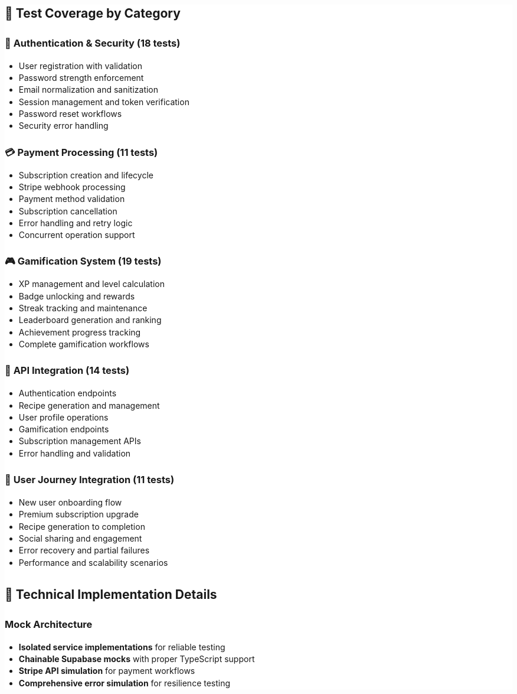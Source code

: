 ## 🎨 Test Coverage by Category

### 🔐 **Authentication & Security (18 tests)**
- User registration with validation
- Password strength enforcement
- Email normalization and sanitization
- Session management and token verification
- Password reset workflows
- Security error handling

### 💳 **Payment Processing (11 tests)**
- Subscription creation and lifecycle
- Stripe webhook processing
- Payment method validation
- Subscription cancellation
- Error handling and retry logic
- Concurrent operation support

### 🎮 **Gamification System (19 tests)**
- XP management and level calculation
- Badge unlocking and rewards
- Streak tracking and maintenance
- Leaderboard generation and ranking
- Achievement progress tracking
- Complete gamification workflows

### 🔌 **API Integration (14 tests)**
- Authentication endpoints
- Recipe generation and management
- User profile operations
- Gamification endpoints
- Subscription management APIs
- Error handling and validation

### 👤 **User Journey Integration (11 tests)**
- New user onboarding flow
- Premium subscription upgrade
- Recipe generation to completion
- Social sharing and engagement
- Error recovery and partial failures
- Performance and scalability scenarios

## 🔧 Technical Implementation Details

### Mock Architecture
- **Isolated service implementations** for reliable testing
- **Chainable Supabase mocks** with proper TypeScript support
- **Stripe API simulation** for payment workflows
- **Comprehensive error simulation** for resilience testing
